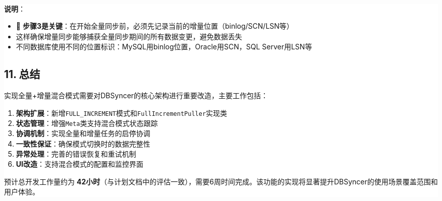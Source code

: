 **说明**：
- 🔑 **步骤3是关键**：在开始全量同步前，必须先记录当前的增量位置（binlog/SCN/LSN等）
- 这样确保增量同步能够捕获全量同步期间的所有数据变更，避免数据丢失
- 不同数据库使用不同的位置标识：MySQL用binlog位置，Oracle用SCN，SQL Server用LSN等

## 11. 总结

实现全量+增量混合模式需要对DBSyncer的核心架构进行重要改造，主要工作包括：

1. **架构扩展**：新增`FULL_INCREMENT`模式和`FullIncrementPuller`实现类
2. **状态管理**：增强`Meta`类支持混合模式状态跟踪
3. **协调机制**：实现全量和增量任务的启停协调
4. **一致性保证**：确保模式切换时的数据完整性
5. **异常处理**：完善的错误恢复和重试机制
6. **UI改造**：支持混合模式的配置和监控界面

预计总开发工作量约为 **42小时**（与计划文档中的评估一致），需要6周时间完成。该功能的实现将显著提升DBSyncer的使用场景覆盖范围和用户体验。